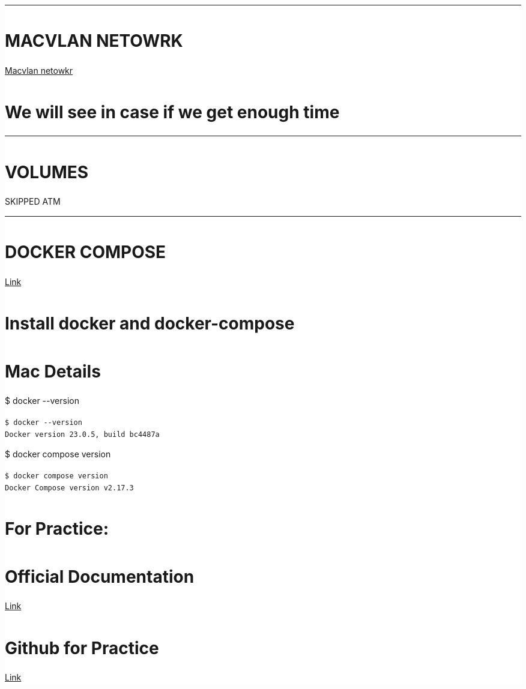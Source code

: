 --------------------------------------------------------------------------------------------------------

# MACVLAN NETOWRK

[Macvlan netowkr](https://docs.docker.com/network/network-tutorial-macvlan/)

# We will see in case if we get enough time 

--------------------------------------------------------------------------------------------------------

# VOLUMES

SKIPPED ATM

--------------------------------------------------------------------------------------------------------

# DOCKER COMPOSE

[Link](https://docs.docker.com/compose/gettingstarted/)

# Install docker and docker-compose

# Mac Details

$ docker --version
```
$ docker --version
Docker version 23.0.5, build bc4487a
```

$ docker compose version
```
$ docker compose version
Docker Compose version v2.17.3
```

# For Practice:

# Official Documentation

[Link](https://docs.docker.com/compose/gettingstarted/)

# Github for Practice

[Link](https://github.com/burtonr/Docker-Compose-Examples)
